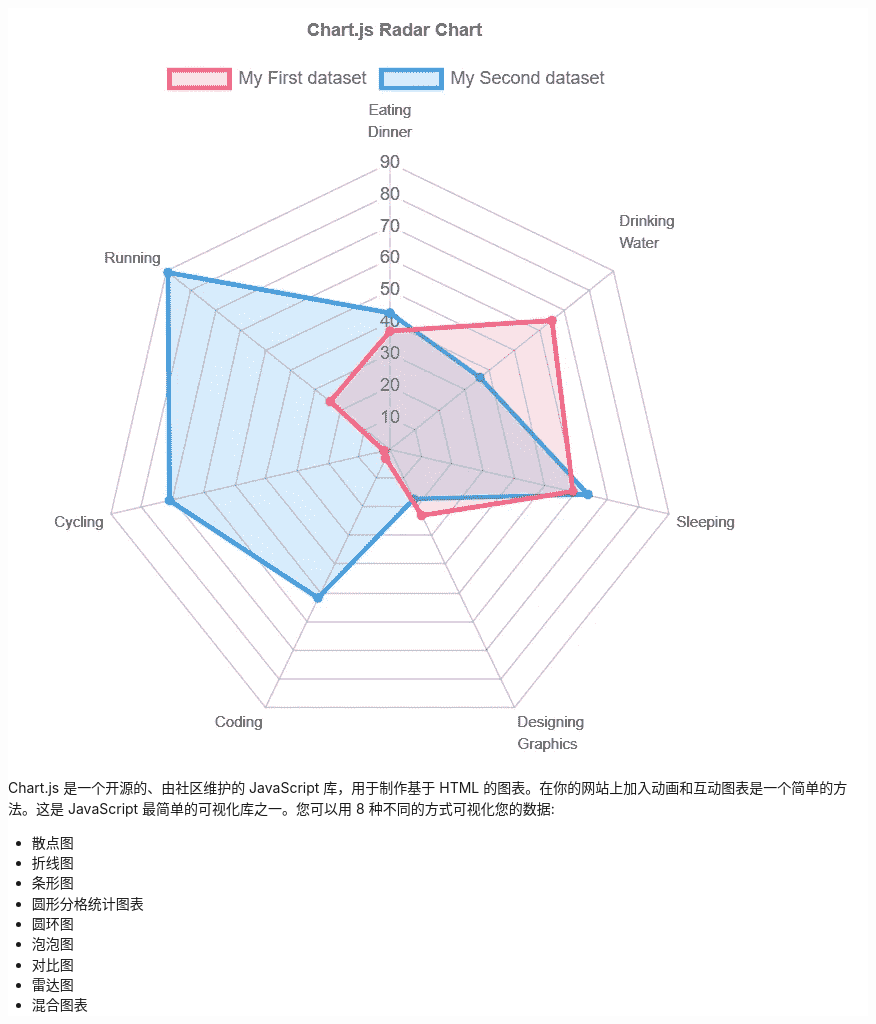 ![](img/5fa2bc411cf44113c870953399056b85.png)

Chart.js 是一个开源的、由社区维护的 JavaScript 库，用于制作基于 HTML 的图表。在你的网站上加入动画和互动图表是一个简单的方法。这是 JavaScript 最简单的可视化库之一。您可以用 8 种不同的方式可视化您的数据:

*   散点图
*   折线图
*   条形图
*   圆形分格统计图表
*   圆环图
*   泡泡图
*   对比图
*   雷达图
*   混合图表
